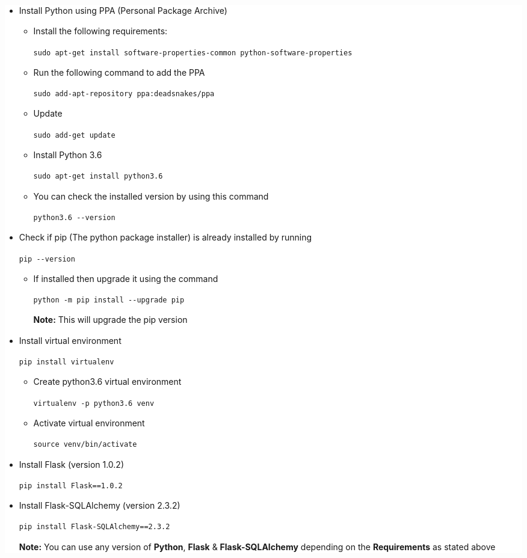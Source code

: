 * Install Python using PPA (Personal Package Archive)

  * Install the following requirements:
    ```
    sudo apt-get install software-properties-common python-software-properties
    ```
  * Run the following command to add the PPA
    ```
    sudo add-apt-repository ppa:deadsnakes/ppa
    ```
  * Update
    ```
    sudo add-get update
    ```
  * Install Python 3.6
    ```
    sudo apt-get install python3.6
    ```
  * You can check the installed version by using this command
    ```
    python3.6 --version
    ```

* Check if pip (The python package installer) is already installed by running
  ```
  pip --version
  ```
  * If installed then upgrade it using the command
    ```
    python -m pip install --upgrade pip
    ```
    **Note:** This will upgrade the pip version


* Install virtual environment
  ```
  pip install virtualenv
  ```
  * Create python3.6 virtual environment
    ```
    virtualenv -p python3.6 venv
    ```
  * Activate virtual environment
    ```
    source venv/bin/activate
    ```
    
* Install Flask (version 1.0.2)
  ```
  pip install Flask==1.0.2
  ```

* Install Flask-SQLAlchemy (version 2.3.2)
  ```
  pip install Flask-SQLAlchemy==2.3.2
  ```
  **Note:** You can use any version of **Python**, **Flask** & **Flask-SQLAlchemy** depending on the **Requirements** as stated above
